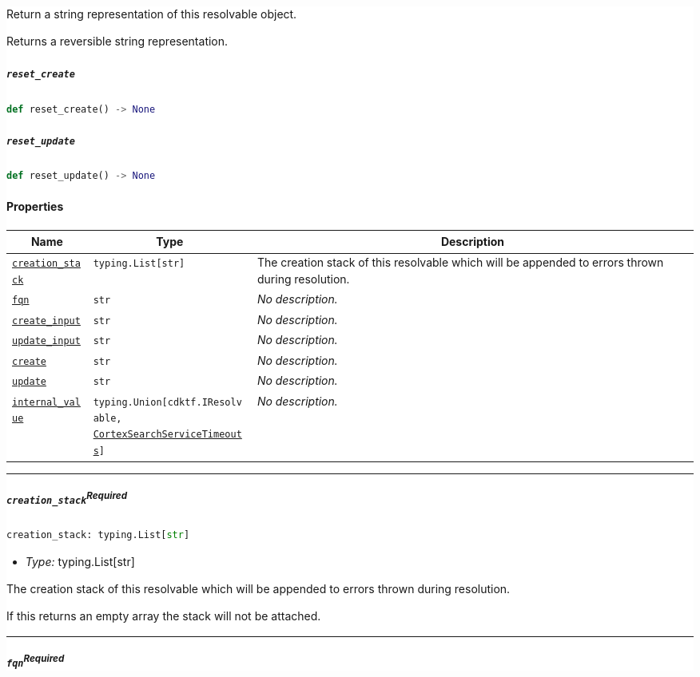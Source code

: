 Return a string representation of this resolvable object.

Returns a reversible string representation.

##### `reset_create` <a name="reset_create" id="@cdktf/provider-snowflake.cortexSearchService.CortexSearchServiceTimeoutsOutputReference.resetCreate"></a>

```python
def reset_create() -> None
```

##### `reset_update` <a name="reset_update" id="@cdktf/provider-snowflake.cortexSearchService.CortexSearchServiceTimeoutsOutputReference.resetUpdate"></a>

```python
def reset_update() -> None
```


#### Properties <a name="Properties" id="Properties"></a>

| **Name** | **Type** | **Description** |
| --- | --- | --- |
| <code><a href="#@cdktf/provider-snowflake.cortexSearchService.CortexSearchServiceTimeoutsOutputReference.property.creationStack">creation_stack</a></code> | <code>typing.List[str]</code> | The creation stack of this resolvable which will be appended to errors thrown during resolution. |
| <code><a href="#@cdktf/provider-snowflake.cortexSearchService.CortexSearchServiceTimeoutsOutputReference.property.fqn">fqn</a></code> | <code>str</code> | *No description.* |
| <code><a href="#@cdktf/provider-snowflake.cortexSearchService.CortexSearchServiceTimeoutsOutputReference.property.createInput">create_input</a></code> | <code>str</code> | *No description.* |
| <code><a href="#@cdktf/provider-snowflake.cortexSearchService.CortexSearchServiceTimeoutsOutputReference.property.updateInput">update_input</a></code> | <code>str</code> | *No description.* |
| <code><a href="#@cdktf/provider-snowflake.cortexSearchService.CortexSearchServiceTimeoutsOutputReference.property.create">create</a></code> | <code>str</code> | *No description.* |
| <code><a href="#@cdktf/provider-snowflake.cortexSearchService.CortexSearchServiceTimeoutsOutputReference.property.update">update</a></code> | <code>str</code> | *No description.* |
| <code><a href="#@cdktf/provider-snowflake.cortexSearchService.CortexSearchServiceTimeoutsOutputReference.property.internalValue">internal_value</a></code> | <code>typing.Union[cdktf.IResolvable, <a href="#@cdktf/provider-snowflake.cortexSearchService.CortexSearchServiceTimeouts">CortexSearchServiceTimeouts</a>]</code> | *No description.* |

---

##### `creation_stack`<sup>Required</sup> <a name="creation_stack" id="@cdktf/provider-snowflake.cortexSearchService.CortexSearchServiceTimeoutsOutputReference.property.creationStack"></a>

```python
creation_stack: typing.List[str]
```

- *Type:* typing.List[str]

The creation stack of this resolvable which will be appended to errors thrown during resolution.

If this returns an empty array the stack will not be attached.

---

##### `fqn`<sup>Required</sup> <a name="fqn" id="@cdktf/provider-snowflake.cortexSearchService.CortexSearchServiceTimeoutsOutputReference.property.fqn"></a>
